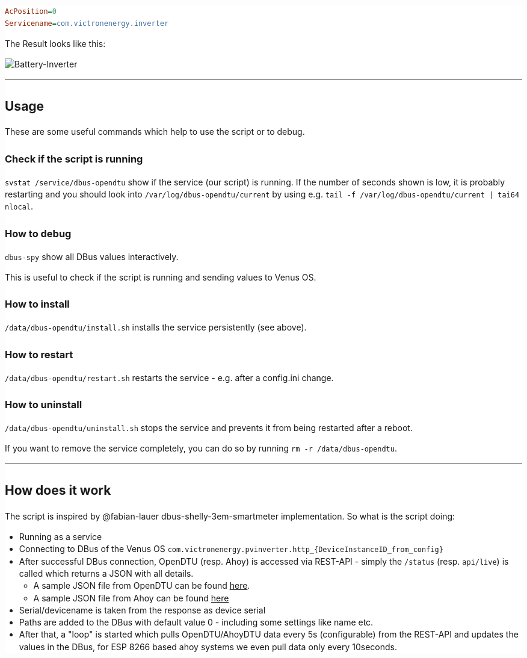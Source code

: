 ```ini
AcPosition=0
Servicename=com.victronenergy.inverter
```

The Result looks like this:

![Battery-Inverter](./img/ahoy-as-inverter.png)

---

## Usage

These are some useful commands which help to use the script or to debug.

### Check if the script is running

`svstat /service/dbus-opendtu` show if the service (our script) is running. If the number of seconds shown is low, it is probably restarting and you should look into `/var/log/dbus-opendtu/current` by using e.g. `tail -f /var/log/dbus-opendtu/current | tai64nlocal`.

### How to debug

`dbus-spy` show all DBus values interactively.

This is useful to check if the script is running and sending values to Venus OS.

### How to install

`/data/dbus-opendtu/install.sh` installs the service persistently (see above).

### How to restart

`/data/dbus-opendtu/restart.sh` restarts the service - e.g. after a config.ini change.

### How to uninstall

`/data/dbus-opendtu/uninstall.sh` stops the service and prevents it from being restarted after a reboot.

If you want to remove the service completely, you can do so by running `rm -r /data/dbus-opendtu`.

---

## How does it work

The script is inspired by @fabian-lauer dbus-shelly-3em-smartmeter implementation. So what is the script doing:

- Running as a service
- Connecting to DBus of the Venus OS `com.victronenergy.pvinverter.http_{DeviceInstanceID_from_config}`
- After successful DBus connection, OpenDTU (resp. Ahoy) is accessed via REST-API - simply the `/status` (resp. `api/live`) is called which returns a JSON with all details.
  - A sample JSON file from OpenDTU can be found [here](docs/OpenDTU.json).
  - A sample JSON file from Ahoy can be found [here](docs/ahoy_0.6.9_live.json)
- Serial/devicename is taken from the response as device serial
- Paths are added to the DBus with default value 0 - including some settings like name etc.
- After that, a "loop" is started which pulls OpenDTU/AhoyDTU data every 5s (configurable) from the REST-API and updates the values in the DBus, for ESP 8266 based ahoy systems we even pull data only every 10seconds.
